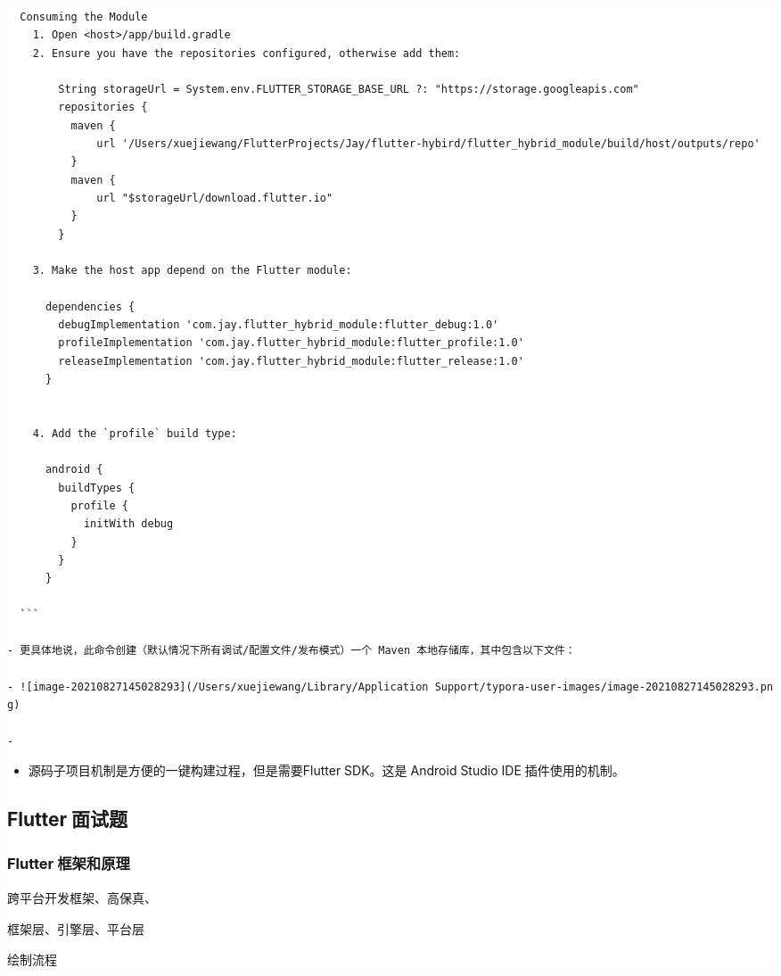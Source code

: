       Consuming the Module
        1. Open <host>/app/build.gradle
        2. Ensure you have the repositories configured, otherwise add them:
      
            String storageUrl = System.env.FLUTTER_STORAGE_BASE_URL ?: "https://storage.googleapis.com"
            repositories {
              maven {
                  url '/Users/xuejiewang/FlutterProjects/Jay/flutter-hybird/flutter_hybrid_module/build/host/outputs/repo'
              }
              maven {
                  url "$storageUrl/download.flutter.io"
              }
            }
      
        3. Make the host app depend on the Flutter module:
      
          dependencies {
            debugImplementation 'com.jay.flutter_hybrid_module:flutter_debug:1.0'
            profileImplementation 'com.jay.flutter_hybrid_module:flutter_profile:1.0'
            releaseImplementation 'com.jay.flutter_hybrid_module:flutter_release:1.0'
          }
      
      
        4. Add the `profile` build type:
      
          android {
            buildTypes {
              profile {
                initWith debug
              }
            }
          }
      
      ```

    - 更具体地说，此命令创建（默认情况下所有调试/配置文件/发布模式）一个 Maven 本地存储库，其中包含以下文件：

    - ![image-20210827145028293](/Users/xuejiewang/Library/Application Support/typora-user-images/image-20210827145028293.png)

    - 

  - 源码子项目机制是方便的一键构建过程，但是需要Flutter SDK。这是 Android Studio IDE 插件使用的机制。





## Flutter 面试题

### Flutter 框架和原理

跨平台开发框架、高保真、

框架层、引擎层、平台层

绘制流程
